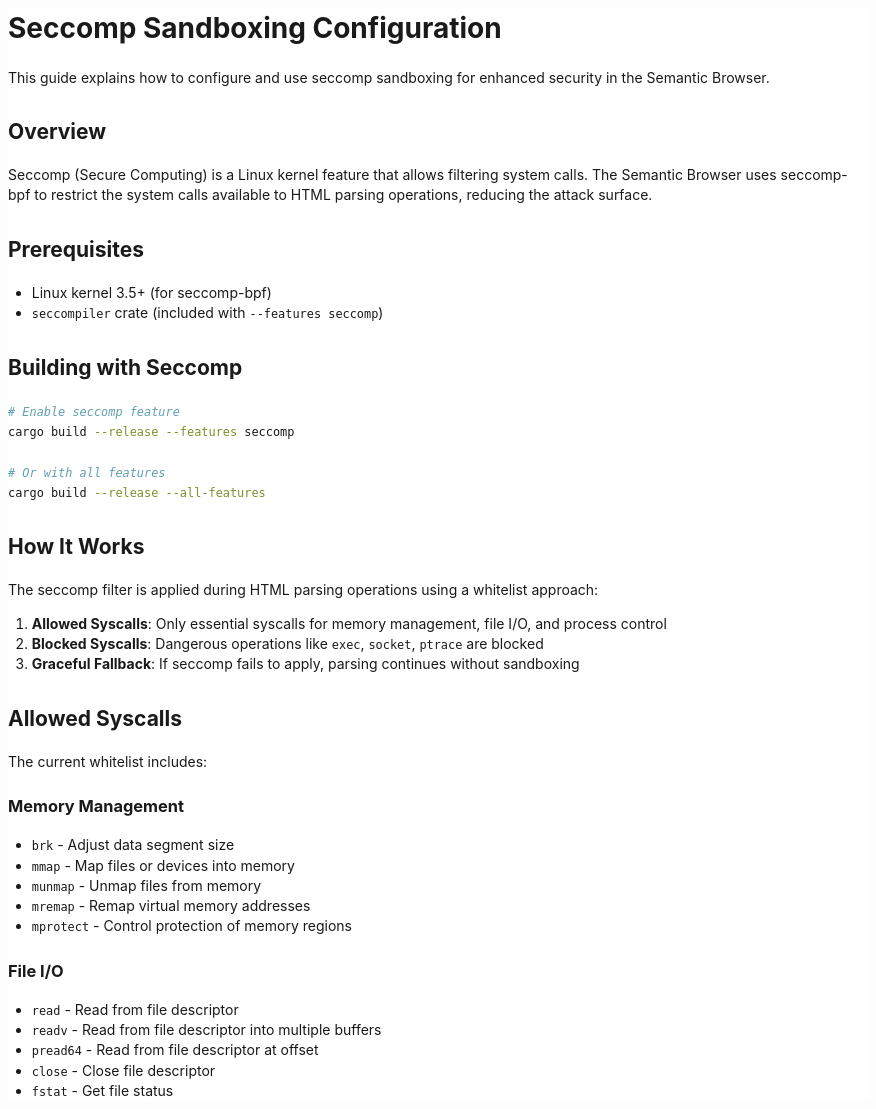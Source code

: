 # Seccomp Sandboxing Configuration

This guide explains how to configure and use seccomp sandboxing for enhanced security in the Semantic Browser.

## Overview

Seccomp (Secure Computing) is a Linux kernel feature that allows filtering system calls. The Semantic Browser uses seccomp-bpf to restrict the system calls available to HTML parsing operations, reducing the attack surface.

## Prerequisites

- Linux kernel 3.5+ (for seccomp-bpf)
- `seccompiler` crate (included with `--features seccomp`)

## Building with Seccomp

```bash
# Enable seccomp feature
cargo build --release --features seccomp

# Or with all features
cargo build --release --all-features
```

## How It Works

The seccomp filter is applied during HTML parsing operations using a whitelist approach:

1. **Allowed Syscalls**: Only essential syscalls for memory management, file I/O, and process control
2. **Blocked Syscalls**: Dangerous operations like `exec`, `socket`, `ptrace` are blocked
3. **Graceful Fallback**: If seccomp fails to apply, parsing continues without sandboxing

## Allowed Syscalls

The current whitelist includes:

### Memory Management
- `brk` - Adjust data segment size
- `mmap` - Map files or devices into memory
- `munmap` - Unmap files from memory
- `mremap` - Remap virtual memory addresses
- `mprotect` - Control protection of memory regions

### File I/O
- `read` - Read from file descriptor
- `readv` - Read from file descriptor into multiple buffers
- `pread64` - Read from file descriptor at offset
- `close` - Close file descriptor
- `fstat` - Get file status
